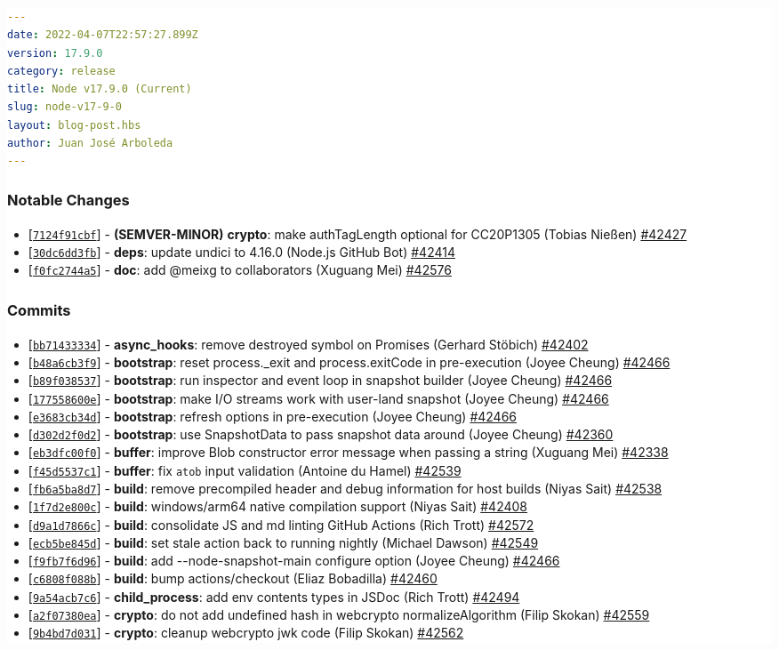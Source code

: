 ```yaml
---
date: 2022-04-07T22:57:27.899Z
version: 17.9.0
category: release
title: Node v17.9.0 (Current)
slug: node-v17-9-0
layout: blog-post.hbs
author: Juan José Arboleda
---
```


### Notable Changes

- \[[`7124f91cbf`](https://github.com/nodejs/node/commit/7124f91cbf)] - **(SEMVER-MINOR)** **crypto**: make authTagLength optional for CC20P1305 (Tobias Nießen) [#42427](https://github.com/nodejs/node/pull/42427)
- \[[`30dc6dd3fb`](https://github.com/nodejs/node/commit/30dc6dd3fb)] - **deps**: update undici to 4.16.0 (Node.js GitHub Bot) [#42414](https://github.com/nodejs/node/pull/42414)
- \[[`f0fc2744a5`](https://github.com/nodejs/node/commit/f0fc2744a5)] - **doc**: add @meixg to collaborators (Xuguang Mei) [#42576](https://github.com/nodejs/node/pull/42576)

### Commits

- \[[`bb71433334`](https://github.com/nodejs/node/commit/bb71433334)] - **async_hooks**: remove destroyed symbol on Promises (Gerhard Stöbich) [#42402](https://github.com/nodejs/node/pull/42402)
- \[[`b48a6cb3f9`](https://github.com/nodejs/node/commit/b48a6cb3f9)] - **bootstrap**: reset process.\_exit and process.exitCode in pre-execution (Joyee Cheung) [#42466](https://github.com/nodejs/node/pull/42466)
- \[[`b89f038537`](https://github.com/nodejs/node/commit/b89f038537)] - **bootstrap**: run inspector and event loop in snapshot builder (Joyee Cheung) [#42466](https://github.com/nodejs/node/pull/42466)
- \[[`177558600e`](https://github.com/nodejs/node/commit/177558600e)] - **bootstrap**: make I/O streams work with user-land snapshot (Joyee Cheung) [#42466](https://github.com/nodejs/node/pull/42466)
- \[[`e3683cb34d`](https://github.com/nodejs/node/commit/e3683cb34d)] - **bootstrap**: refresh options in pre-execution (Joyee Cheung) [#42466](https://github.com/nodejs/node/pull/42466)
- \[[`d302d2f0d2`](https://github.com/nodejs/node/commit/d302d2f0d2)] - **bootstrap**: use SnapshotData to pass snapshot data around (Joyee Cheung) [#42360](https://github.com/nodejs/node/pull/42360)
- \[[`eb3dfc00f0`](https://github.com/nodejs/node/commit/eb3dfc00f0)] - **buffer**: improve Blob constructor error message when passing a string (Xuguang Mei) [#42338](https://github.com/nodejs/node/pull/42338)
- \[[`f45d5537c1`](https://github.com/nodejs/node/commit/f45d5537c1)] - **buffer**: fix `atob` input validation (Antoine du Hamel) [#42539](https://github.com/nodejs/node/pull/42539)
- \[[`fb6a5ba8d7`](https://github.com/nodejs/node/commit/fb6a5ba8d7)] - **build**: remove precompiled header and debug information for host builds (Niyas Sait) [#42538](https://github.com/nodejs/node/pull/42538)
- \[[`1f7d2e800c`](https://github.com/nodejs/node/commit/1f7d2e800c)] - **build**: windows/arm64 native compilation support (Niyas Sait) [#42408](https://github.com/nodejs/node/pull/42408)
- \[[`d9a1d7866c`](https://github.com/nodejs/node/commit/d9a1d7866c)] - **build**: consolidate JS and md linting GitHub Actions (Rich Trott) [#42572](https://github.com/nodejs/node/pull/42572)
- \[[`ecb5be845d`](https://github.com/nodejs/node/commit/ecb5be845d)] - **build**: set stale action back to running nightly (Michael Dawson) [#42549](https://github.com/nodejs/node/pull/42549)
- \[[`f9fb7f6d96`](https://github.com/nodejs/node/commit/f9fb7f6d96)] - **build**: add --node-snapshot-main configure option (Joyee Cheung) [#42466](https://github.com/nodejs/node/pull/42466)
- \[[`c6808f088b`](https://github.com/nodejs/node/commit/c6808f088b)] - **build**: bump actions/checkout (Eliaz Bobadilla) [#42460](https://github.com/nodejs/node/pull/42460)
- \[[`9a54acb7c6`](https://github.com/nodejs/node/commit/9a54acb7c6)] - **child_process**: add env contents types in JSDoc (Rich Trott) [#42494](https://github.com/nodejs/node/pull/42494)
- \[[`a2f07380ea`](https://github.com/nodejs/node/commit/a2f07380ea)] - **crypto**: do not add undefined hash in webcrypto normalizeAlgorithm (Filip Skokan) [#42559](https://github.com/nodejs/node/pull/42559)
- \[[`9b4bd7d031`](https://github.com/nodejs/node/commit/9b4bd7d031)] - **crypto**: cleanup webcrypto jwk code (Filip Skokan) [#42562](https://github.com/nodejs/node/pull/42562)